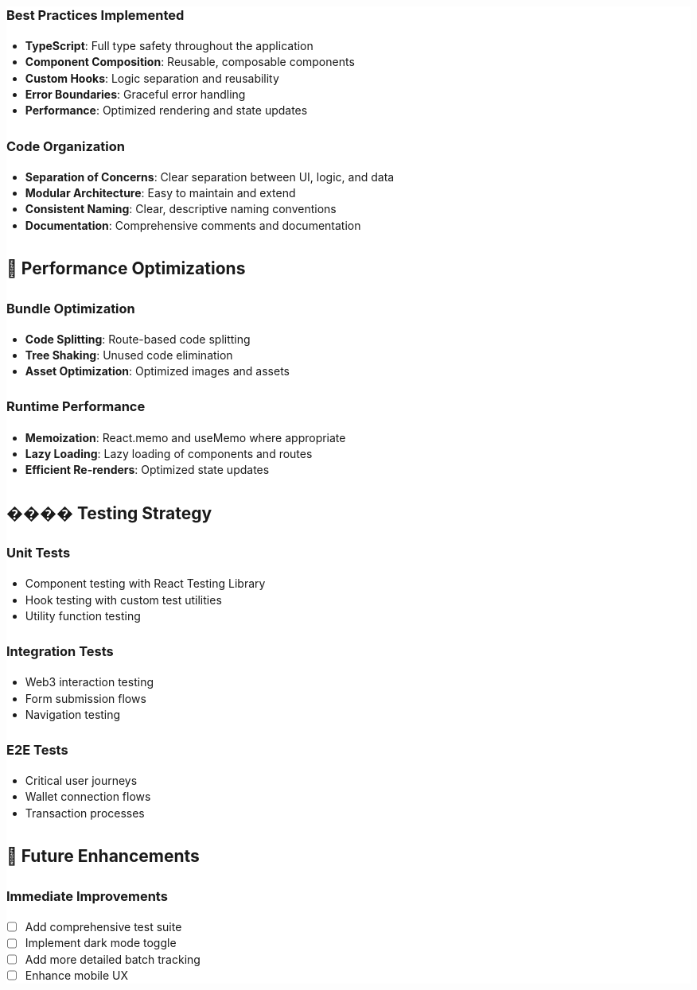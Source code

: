 ### Best Practices Implemented
- **TypeScript**: Full type safety throughout the application
- **Component Composition**: Reusable, composable components
- **Custom Hooks**: Logic separation and reusability
- **Error Boundaries**: Graceful error handling
- **Performance**: Optimized rendering and state updates

### Code Organization
- **Separation of Concerns**: Clear separation between UI, logic, and data
- **Modular Architecture**: Easy to maintain and extend
- **Consistent Naming**: Clear, descriptive naming conventions
- **Documentation**: Comprehensive comments and documentation

## 🚀 Performance Optimizations

### Bundle Optimization
- **Code Splitting**: Route-based code splitting
- **Tree Shaking**: Unused code elimination
- **Asset Optimization**: Optimized images and assets

### Runtime Performance
- **Memoization**: React.memo and useMemo where appropriate
- **Lazy Loading**: Lazy loading of components and routes
- **Efficient Re-renders**: Optimized state updates

## ���� Testing Strategy

### Unit Tests
- Component testing with React Testing Library
- Hook testing with custom test utilities
- Utility function testing

### Integration Tests
- Web3 interaction testing
- Form submission flows
- Navigation testing

### E2E Tests
- Critical user journeys
- Wallet connection flows
- Transaction processes

## 🔄 Future Enhancements

### Immediate Improvements
- [ ] Add comprehensive test suite
- [ ] Implement dark mode toggle
- [ ] Add more detailed batch tracking
- [ ] Enhance mobile UX

